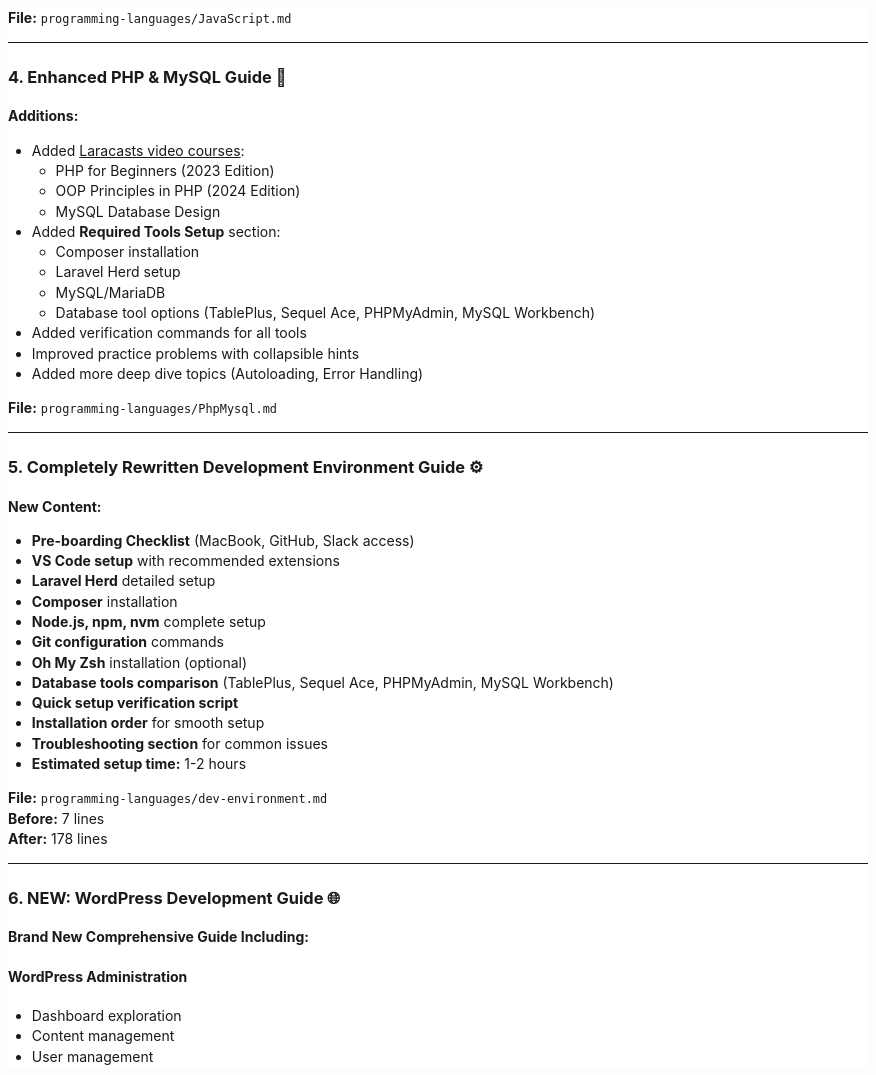**File:** `programming-languages/JavaScript.md`

---

### 4. **Enhanced PHP & MySQL Guide** 🐘

**Additions:**
- Added [Laracasts video courses](https://laracasts.com):
  - PHP for Beginners (2023 Edition)
  - OOP Principles in PHP (2024 Edition)
  - MySQL Database Design
- Added **Required Tools Setup** section:
  - Composer installation
  - Laravel Herd setup
  - MySQL/MariaDB
  - Database tool options (TablePlus, Sequel Ace, PHPMyAdmin, MySQL Workbench)
- Added verification commands for all tools
- Improved practice problems with collapsible hints
- Added more deep dive topics (Autoloading, Error Handling)

**File:** `programming-languages/PhpMysql.md`

---

### 5. **Completely Rewritten Development Environment Guide** ⚙️

**New Content:**
- **Pre-boarding Checklist** (MacBook, GitHub, Slack access)
- **VS Code setup** with recommended extensions
- **Laravel Herd** detailed setup
- **Composer** installation
- **Node.js, npm, nvm** complete setup
- **Git configuration** commands
- **Oh My Zsh** installation (optional)
- **Database tools comparison** (TablePlus, Sequel Ace, PHPMyAdmin, MySQL Workbench)
- **Quick setup verification script**
- **Installation order** for smooth setup
- **Troubleshooting section** for common issues
- **Estimated setup time:** 1-2 hours

**File:** `programming-languages/dev-environment.md`  
**Before:** 7 lines  
**After:** 178 lines

---

### 6. **NEW: WordPress Development Guide** 🌐

**Brand New Comprehensive Guide Including:**

#### WordPress Administration
- Dashboard exploration
- Content management
- User management
